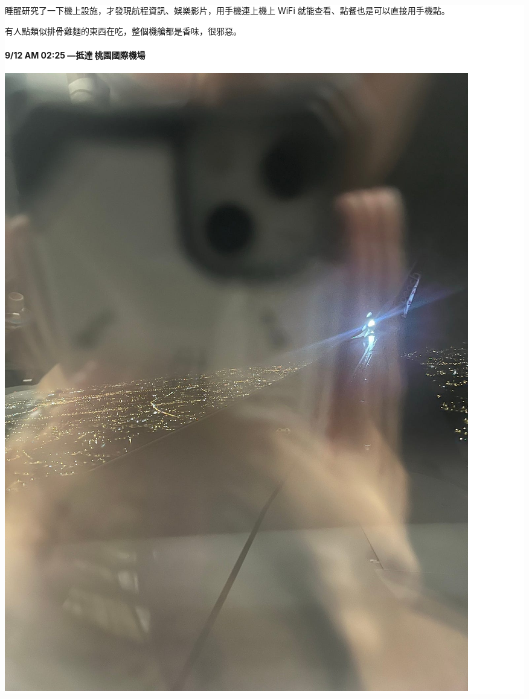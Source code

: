 
睡醒研究了一下機上設施，才發現航程資訊、娛樂影片，用手機連上機上 WiFi 就能查看、點餐也是可以直接用手機點。

有人點類似排骨雞麵的東西在吃，整個機艙都是香味，很邪惡。
#### 9/12 AM 02:25 —抵達 桃園國際機場


![](/assets/7b8a0563c157/1*NiUt9le-3zu4zo-0iVtZ6w.jpeg)
